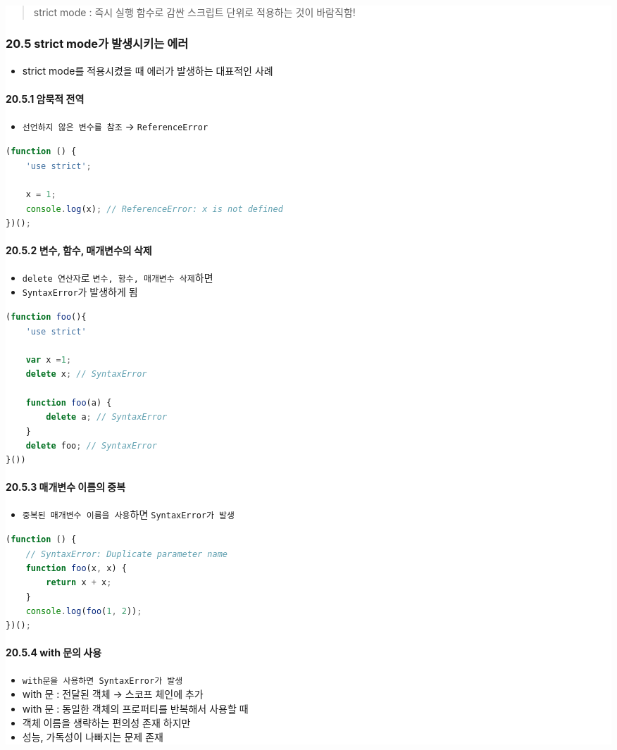 > strict mode : 즉시 실행 함수로 감싼 스크립트 단위로 적용하는 것이
> 바람직함!

### 20.5 strict mode가 발생시키는 에러

- strict mode를 적용시켰을 때 에러가 발생하는 대표적인 사례

#### 20.5.1 암묵적 전역

- `선언하지 않은 변수를 참조` → `ReferenceError`

```js
(function () {
	'use strict';

	x = 1;
	console.log(x); // ReferenceError: x is not defined
})();
```

#### 20.5.2 변수, 함수, 매개변수의 삭제

- `delete 연산자`로 `변수, 함수, 매개변수 삭제`하면
- `SyntaxError`가 발생하게 됨

```js
(function foo(){
    'use strict'

    var x =1;
    delete x; // SyntaxError

    function foo(a) {
        delete a; // SyntaxError
    }
    delete foo; // SyntaxError
}())
```

#### 20.5.3 매개변수 이름의 중복

- `중복된 매개변수 이름을 사용`하면 `SyntaxError가 발생`

```js
(function () {
	// SyntaxError: Duplicate parameter name
	function foo(x, x) {
		return x + x;
	}
	console.log(foo(1, 2));
})();
```

#### 20.5.4 with 문의 사용

- `with문을 사용하면 SyntaxError가 발생`
- with 문 : 전달된 객체 → 스코프 체인에 추가
- with 문 : 동일한 객체의 프로퍼티를 반복해서 사용할 때
- 객체 이름을 생략하는 편의성 존재 하지만
- 성능, 가독성이 나빠지는 문제 존재
